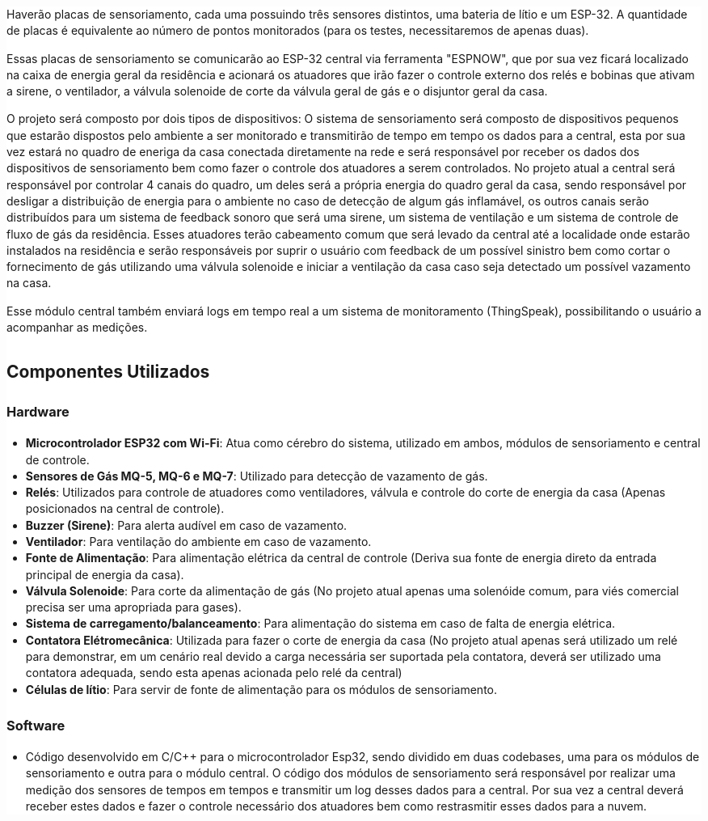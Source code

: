 Haverão placas de sensoriamento, cada uma possuindo três sensores distintos, uma bateria de lítio e um ESP-32. A quantidade de placas é equivalente ao número de pontos monitorados (para os testes, necessitaremos de apenas duas). 

Essas placas de sensoriamento se comunicarão ao ESP-32 central via ferramenta "ESPNOW", que por sua vez ficará localizado na caixa de energia geral da residência e acionará os atuadores que irão fazer o controle externo dos relés e bobinas que ativam a sirene, o ventilador, a válvula solenoide de corte da válvula geral de gás e o disjuntor geral da casa.

O projeto será composto por dois tipos de dispositivos: O sistema de sensoriamento será composto de dispositivos pequenos que estarão dispostos pelo ambiente a ser monitorado e transmitirão de tempo em tempo os dados para a central, esta por sua vez estará no quadro de eneriga da casa conectada diretamente na rede e será responsável por receber os dados dos dispositivos de sensoriamento bem como fazer o controle dos atuadores a serem controlados. No projeto atual a central será responsável por controlar 4 canais do quadro, um deles será a própria energia do quadro geral da casa, sendo responsável por desligar a distribuição de energia para o ambiente no caso de detecção de algum gás inflamável, os outros canais serão distribuídos para um sistema de feedback sonoro que será uma sirene, um sistema de ventilação e um sistema de controle de fluxo de gás da residência. Esses atuadores terão cabeamento comum que será levado da central até a localidade onde estarão instalados na residência e serão responsáveis por suprir o usuário com feedback de um possível sinistro bem como cortar o fornecimento de gás utilizando uma válvula solenoide e iniciar a ventilação da casa caso seja detectado um possível vazamento na casa.

Esse módulo central também enviará logs em tempo real a um sistema de monitoramento (ThingSpeak), possibilitando o usuário a acompanhar as medições.

## Componentes Utilizados

### Hardware

- **Microcontrolador ESP32 com Wi-Fi**: Atua como cérebro do sistema, utilizado em ambos, módulos de sensoriamento e central de controle.
- **Sensores de Gás MQ-5, MQ-6 e MQ-7**: Utilizado para detecção de vazamento de gás.
- **Relés**: Utilizados para controle de atuadores como ventiladores, válvula e controle do corte de energia da casa (Apenas posicionados na central de controle).
- **Buzzer (Sirene)**: Para alerta audível em caso de vazamento.
- **Ventilador**: Para ventilação do ambiente em caso de vazamento.
- **Fonte de Alimentação**: Para alimentação elétrica da central de controle (Deriva sua fonte de energia direto da entrada principal de energia da casa).
- **Válvula Solenoide**: Para corte da alimentação de gás (No projeto atual apenas uma solenóide comum, para viés comercial precisa ser uma apropriada para gases).
- **Sistema de carregamento/balanceamento**: Para alimentação do sistema em caso de falta de energia elétrica.
- **Contatora Elétromecânica**: Utilizada para fazer o corte de energia da casa (No projeto atual apenas será utilizado um relé para demonstrar, em um cenário real devido a carga necessária ser suportada pela contatora, deverá ser utilizado uma contatora adequada, sendo esta apenas acionada pelo relé da central)
- **Células de lítio**: Para servir de fonte de alimentação para os módulos de sensoriamento.

### Software

- Código desenvolvido em C/C++ para o microcontrolador Esp32, sendo dividido em duas codebases, uma para os módulos de sensoriamento e outra para o módulo central. O código dos módulos de sensoriamento será responsável por realizar uma medição dos sensores de tempos em tempos e transmitir um log desses dados para a central. Por sua vez a central deverá receber estes dados e fazer o controle necessário dos atuadores bem como restrasmitir esses dados para a nuvem.
